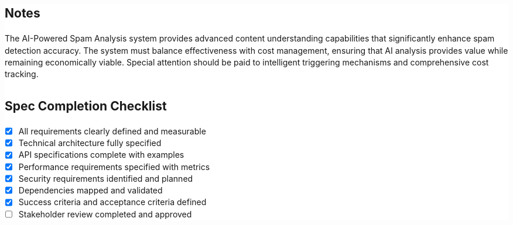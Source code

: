 ## Notes
The AI-Powered Spam Analysis system provides advanced content understanding capabilities that significantly enhance spam detection accuracy. The system must balance effectiveness with cost management, ensuring that AI analysis provides value while remaining economically viable. Special attention should be paid to intelligent triggering mechanisms and comprehensive cost tracking.

## Spec Completion Checklist
- [x] All requirements clearly defined and measurable
- [x] Technical architecture fully specified
- [x] API specifications complete with examples
- [x] Performance requirements specified with metrics
- [x] Security requirements identified and planned
- [x] Dependencies mapped and validated
- [x] Success criteria and acceptance criteria defined
- [ ] Stakeholder review completed and approved
